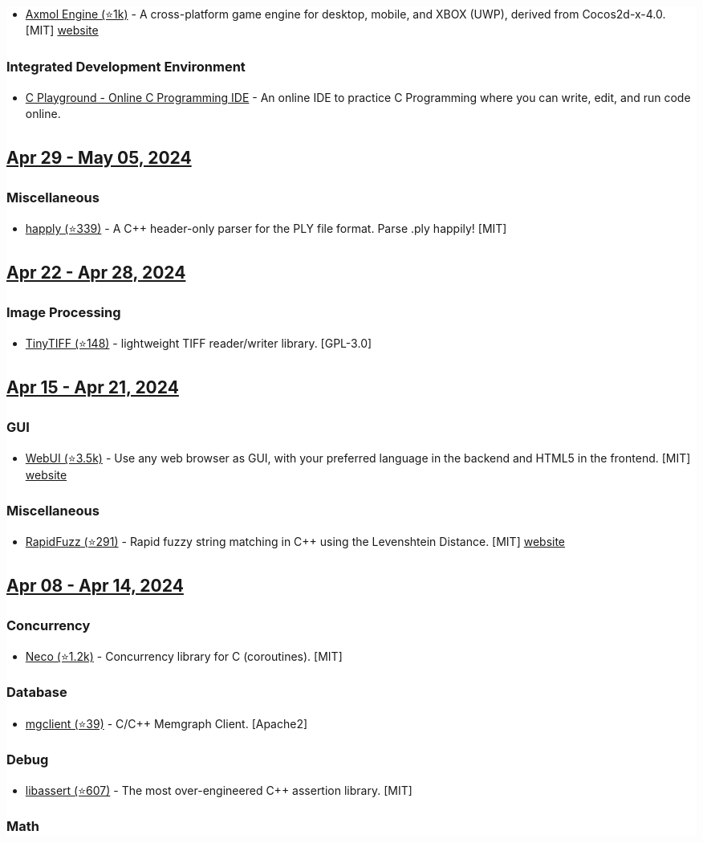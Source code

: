 *   [Axmol Engine (⭐1k)](https://github.com/axmolengine/axmol) - A cross-platform game engine for desktop, mobile, and XBOX (UWP), derived from Cocos2d-x-4.0. \[MIT] [website](https://axmol.dev/)

### Integrated Development Environment

*   [C Playground - Online C Programming IDE](https://programiz.pro/ide/c) - An online IDE to practice C Programming where you can write, edit, and run code online.

## [Apr 29 - May 05, 2024](/content/2024/18/README.md)

### Miscellaneous

*   [happly (⭐339)](https://github.com/nmwsharp/happly) - A C++ header-only parser for the PLY file format. Parse .ply happily! \[MIT]

## [Apr 22 - Apr 28, 2024](/content/2024/17/README.md)

### Image Processing

*   [TinyTIFF (⭐148)](https://github.com/jkriege2/TinyTIFF) - lightweight TIFF reader/writer library. \[GPL-3.0]

## [Apr 15 - Apr 21, 2024](/content/2024/16/README.md)

### GUI

*   [WebUI (⭐3.5k)](https://github.com/webui-dev/webui) - Use any web browser as GUI, with your preferred language in the backend and HTML5 in the frontend. \[MIT] [website](https://webui.me/)

### Miscellaneous

*   [RapidFuzz (⭐291)](https://github.com/rapidfuzz/rapidfuzz-cpp) - Rapid fuzzy string matching in C++ using the Levenshtein Distance. \[MIT] [website](https://rapidfuzz.github.io/rapidfuzz-cpp/)

## [Apr 08 - Apr 14, 2024](/content/2024/15/README.md)

### Concurrency

*   [Neco (⭐1.2k)](https://github.com/tidwall/neco) - Concurrency library for C (coroutines). \[MIT]

### Database

*   [mgclient (⭐39)](https://github.com/memgraph/mgclient) - C/C++ Memgraph Client. \[Apache2]

### Debug

*   [libassert (⭐607)](https://github.com/jeremy-rifkin/libassert) - The most over-engineered C++ assertion library. \[MIT]

### Math
